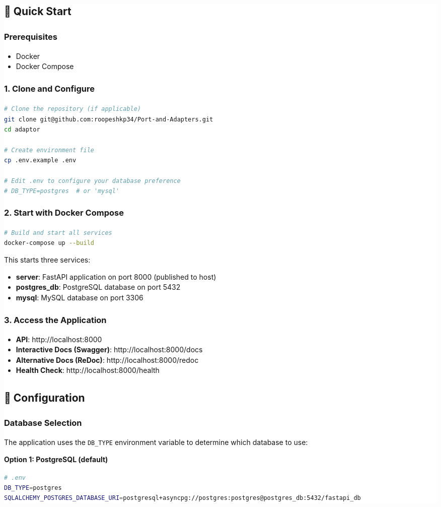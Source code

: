 ## 🚀 Quick Start

### Prerequisites

- Docker
- Docker Compose

### 1. Clone and Configure

```bash
# Clone the repository (if applicable)
git clone git@github.com:roopeshkp34/Port-and-Adapters.git
cd adaptor

# Create environment file
cp .env.example .env

# Edit .env to configure your database preference
# DB_TYPE=postgres  # or 'mysql'
```

### 2. Start with Docker Compose

```bash
# Build and start all services
docker-compose up --build
```

This starts three services:
- **server**: FastAPI application on port 8000 (published to host)
- **postgres_db**: PostgreSQL database on port 5432
- **mysql**: MySQL database on port 3306

### 3. Access the Application

- **API**: http://localhost:8000
- **Interactive Docs (Swagger)**: http://localhost:8000/docs
- **Alternative Docs (ReDoc)**: http://localhost:8000/redoc
- **Health Check**: http://localhost:8000/health

## 🔧 Configuration

### Database Selection

The application uses the `DB_TYPE` environment variable to determine which database to use:

**Option 1: PostgreSQL (default)**
```bash
# .env
DB_TYPE=postgres
SQLALCHEMY_POSTGRES_DATABASE_URI=postgresql+asyncpg://postgres:postgres@postgres_db:5432/fastapi_db
```
